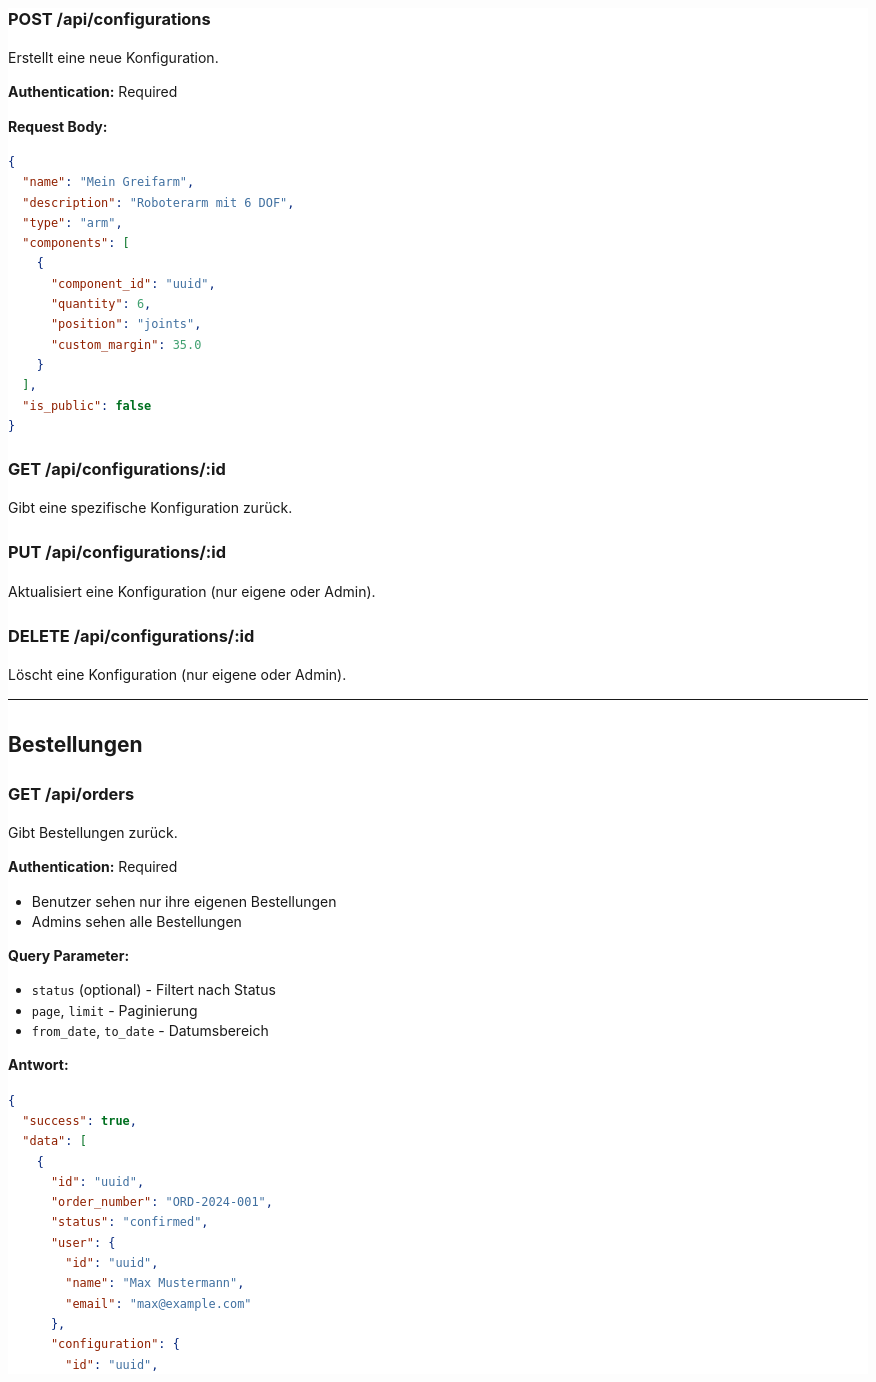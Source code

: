 
### POST /api/configurations
Erstellt eine neue Konfiguration.

**Authentication:** Required

**Request Body:**
```json
{
  "name": "Mein Greifarm",
  "description": "Roboterarm mit 6 DOF",
  "type": "arm",
  "components": [
    {
      "component_id": "uuid",
      "quantity": 6,
      "position": "joints",
      "custom_margin": 35.0
    }
  ],
  "is_public": false
}
```

### GET /api/configurations/:id
Gibt eine spezifische Konfiguration zurück.

### PUT /api/configurations/:id
Aktualisiert eine Konfiguration (nur eigene oder Admin).

### DELETE /api/configurations/:id
Löscht eine Konfiguration (nur eigene oder Admin).

---

## Bestellungen

### GET /api/orders
Gibt Bestellungen zurück.

**Authentication:** Required
- Benutzer sehen nur ihre eigenen Bestellungen
- Admins sehen alle Bestellungen

**Query Parameter:**
- `status` (optional) - Filtert nach Status
- `page`, `limit` - Paginierung
- `from_date`, `to_date` - Datumsbereich

**Antwort:**
```json
{
  "success": true,
  "data": [
    {
      "id": "uuid",
      "order_number": "ORD-2024-001",
      "status": "confirmed",
      "user": {
        "id": "uuid",
        "name": "Max Mustermann",
        "email": "max@example.com"
      },
      "configuration": {
        "id": "uuid",
```